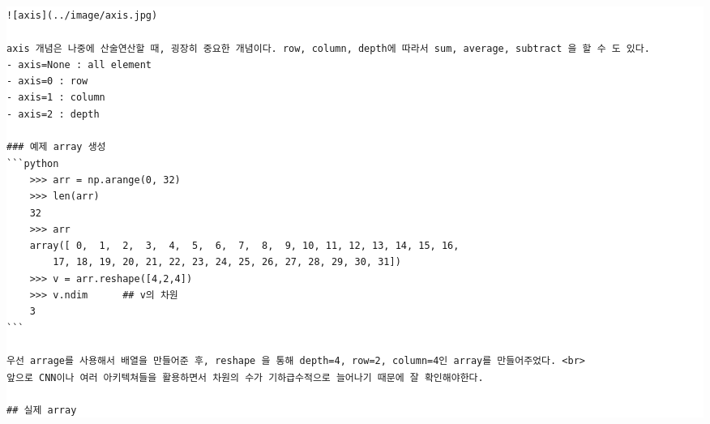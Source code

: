     ![axis](../image/axis.jpg)

    axis 개념은 나중에 산술연산할 때, 굉장히 중요한 개념이다. row, column, depth에 따라서 sum, average, subtract 을 할 수 도 있다. 
    - axis=None : all element
    - axis=0 : row
    - axis=1 : column
    - axis=2 : depth

    ### 예제 array 생성
    ```python
        >>> arr = np.arange(0, 32)
        >>> len(arr)
        32
        >>> arr
        array([ 0,  1,  2,  3,  4,  5,  6,  7,  8,  9, 10, 11, 12, 13, 14, 15, 16,
            17, 18, 19, 20, 21, 22, 23, 24, 25, 26, 27, 28, 29, 30, 31])
        >>> v = arr.reshape([4,2,4])
        >>> v.ndim      ## v의 차원
        3 
    ```

    우선 arrage를 사용해서 배열을 만들어준 후, reshape 을 통해 depth=4, row=2, column=4인 array를 만들어주었다. <br>
    앞으로 CNN이나 여러 아키텍쳐들을 활용하면서 차원의 수가 기하급수적으로 늘어나기 때문에 잘 확인해야한다.

    ## 실제 array
